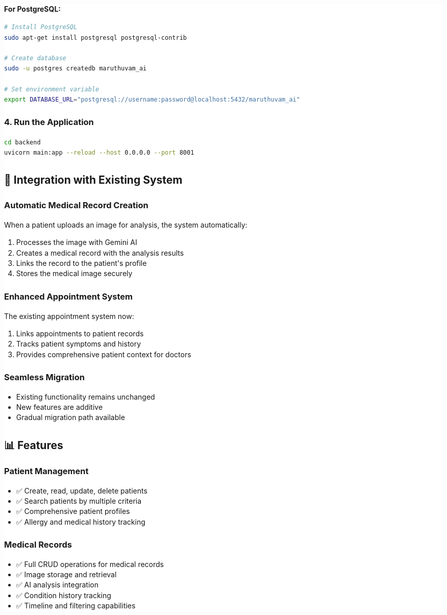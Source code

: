**For PostgreSQL:**
```bash
# Install PostgreSQL
sudo apt-get install postgresql postgresql-contrib

# Create database
sudo -u postgres createdb maruthuvam_ai

# Set environment variable
export DATABASE_URL="postgresql://username:password@localhost:5432/maruthuvam_ai"
```

### **4. Run the Application**
```bash
cd backend
uvicorn main:app --reload --host 0.0.0.0 --port 8001
```

## 🔄 Integration with Existing System

### **Automatic Medical Record Creation**
When a patient uploads an image for analysis, the system automatically:
1. Processes the image with Gemini AI
2. Creates a medical record with the analysis results
3. Links the record to the patient's profile
4. Stores the medical image securely

### **Enhanced Appointment System**
The existing appointment system now:
1. Links appointments to patient records
2. Tracks patient symptoms and history
3. Provides comprehensive patient context for doctors

### **Seamless Migration**
- Existing functionality remains unchanged
- New features are additive
- Gradual migration path available

## 📊 Features

### **Patient Management**
- ✅ Create, read, update, delete patients
- ✅ Search patients by multiple criteria
- ✅ Comprehensive patient profiles
- ✅ Allergy and medical history tracking

### **Medical Records**
- ✅ Full CRUD operations for medical records
- ✅ Image storage and retrieval
- ✅ AI analysis integration
- ✅ Condition history tracking
- ✅ Timeline and filtering capabilities
